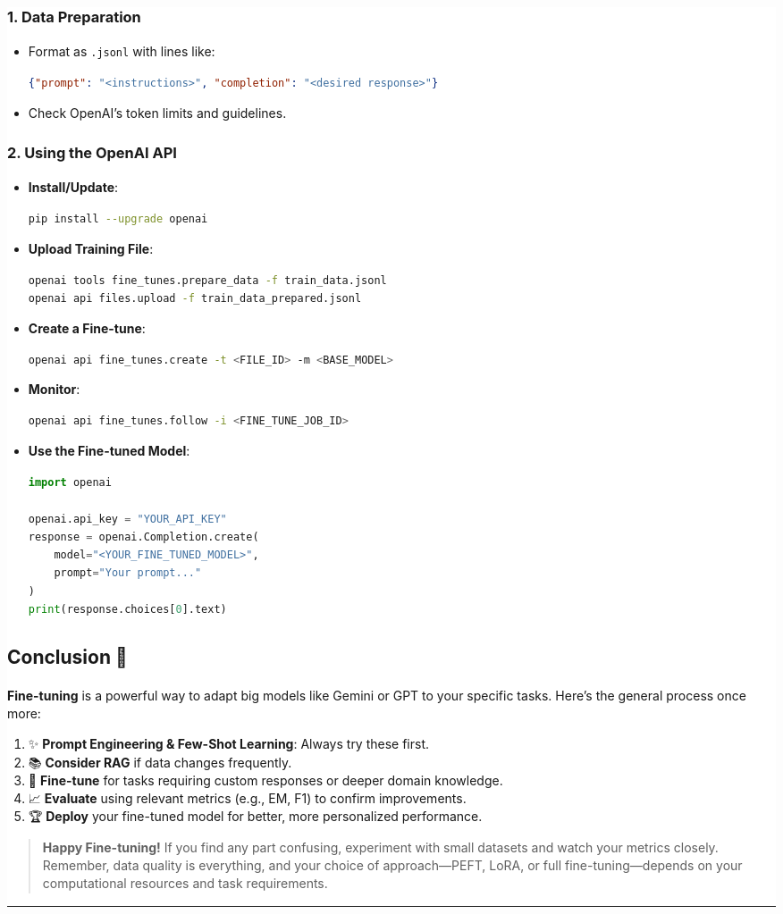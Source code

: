 ### 1. Data Preparation
- Format as `.jsonl` with lines like:
  ```json
  {"prompt": "<instructions>", "completion": "<desired response>"}
  ```
- Check OpenAI’s token limits and guidelines.

### 2. Using the OpenAI API
- **Install/Update**:
  ```bash
  pip install --upgrade openai
  ```
- **Upload Training File**:
  ```bash
  openai tools fine_tunes.prepare_data -f train_data.jsonl
  openai api files.upload -f train_data_prepared.jsonl
  ```
- **Create a Fine-tune**:
  ```bash
  openai api fine_tunes.create -t <FILE_ID> -m <BASE_MODEL>
  ```
- **Monitor**:
  ```bash
  openai api fine_tunes.follow -i <FINE_TUNE_JOB_ID>
  ```
- **Use the Fine-tuned Model**:
  ```python
  import openai

  openai.api_key = "YOUR_API_KEY"
  response = openai.Completion.create(
      model="<YOUR_FINE_TUNED_MODEL>",
      prompt="Your prompt..."
  )
  print(response.choices[0].text)
  ```

## Conclusion :checkered_flag:

**Fine-tuning** is a powerful way to adapt big models like Gemini or GPT to your specific tasks. Here’s the general process once more:

1. :sparkles: **Prompt Engineering & Few-Shot Learning**: Always try these first.  
2. :books: **Consider RAG** if data changes frequently.  
3. :hammer: **Fine-tune** for tasks requiring custom responses or deeper domain knowledge.  
4. :chart_with_upwards_trend: **Evaluate** using relevant metrics (e.g., EM, F1) to confirm improvements.  
5. :trophy: **Deploy** your fine-tuned model for better, more personalized performance.


> **Happy Fine-tuning!** If you find any part confusing, experiment with small datasets and watch your metrics closely. Remember, data quality is everything, and your choice of approach—PEFT, LoRA, or full fine-tuning—depends on your computational resources and task requirements.

---
